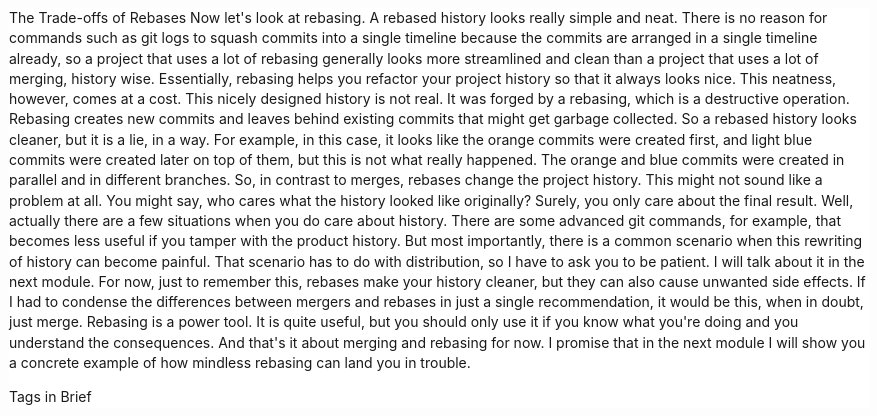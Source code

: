 The Trade-offs of Rebases
Now let's look at rebasing. A rebased history looks really simple and neat. There is no reason for commands such as git logs to squash commits into a single timeline because the commits are arranged in a single timeline already, so a project that uses a lot of rebasing generally looks more streamlined and clean than a project that uses a lot of merging, history wise. Essentially, rebasing helps you refactor your project history so that it always looks nice. This neatness, however, comes at a cost. This nicely designed history is not real. It was forged by a rebasing, which is a destructive operation. Rebasing creates new commits and leaves behind existing commits that might get garbage collected. So a rebased history looks cleaner, but it is a lie, in a way. For example, in this case, it looks like the orange commits were created first, and light blue commits were created later on top of them, but this is not what really happened. The orange and blue commits were created in parallel and in different branches. So, in contrast to merges, rebases change the project history. This might not sound like a problem at all. You might say, who cares what the history looked like originally? Surely, you only care about the final result. Well, actually there are a few situations when you do care about history. There are some advanced git commands, for example, that becomes less useful if you tamper with the product history. But most importantly, there is a common scenario when this rewriting of history can become painful. That scenario has to do with distribution, so I have to ask you to be patient. I will talk about it in the next module. For now, just to remember this, rebases make your history cleaner, but they can also cause unwanted side effects. If I had to condense the differences between mergers and rebases in just a single recommendation, it would be this, when in doubt, just merge. Rebasing is a power tool. It is quite useful, but you should only use it if you know what you're doing and you understand the consequences. And that's it about merging and rebasing for now. I promise that in the next module I will show you a concrete example of how mindless rebasing can land you in trouble.

Tags in Brief
